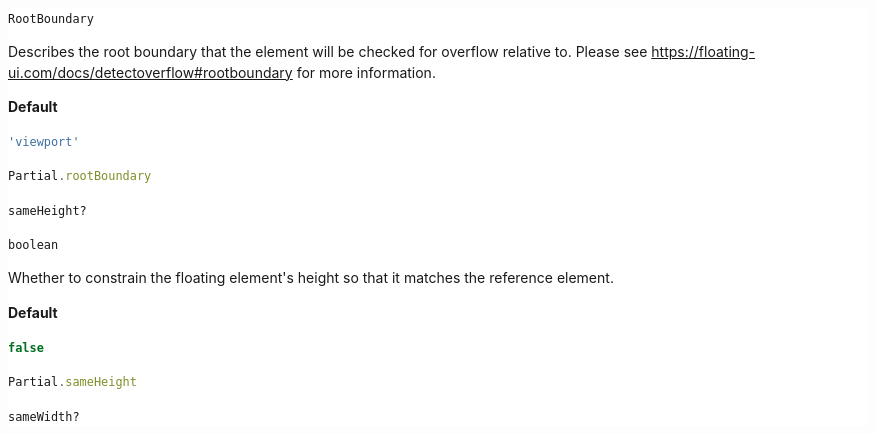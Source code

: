 </td>
<td>

`RootBoundary`

</td>
<td>

Describes the root boundary that the element will be checked for overflow relative to.
Please see https://floating-ui.com/docs/detectoverflow#rootboundary for more information.

**Default**

```ts
'viewport'
```

</td>
<td>

```ts
Partial.rootBoundary
```

</td>
</tr>
<tr>
<td>

<a id="sameheight"></a> `sameHeight?`

</td>
<td>

`boolean`

</td>
<td>

Whether to constrain the floating element's height so that it matches the
reference element.

**Default**

```ts
false
```

</td>
<td>

```ts
Partial.sameHeight
```

</td>
</tr>
<tr>
<td>

<a id="samewidth"></a> `sameWidth?`
